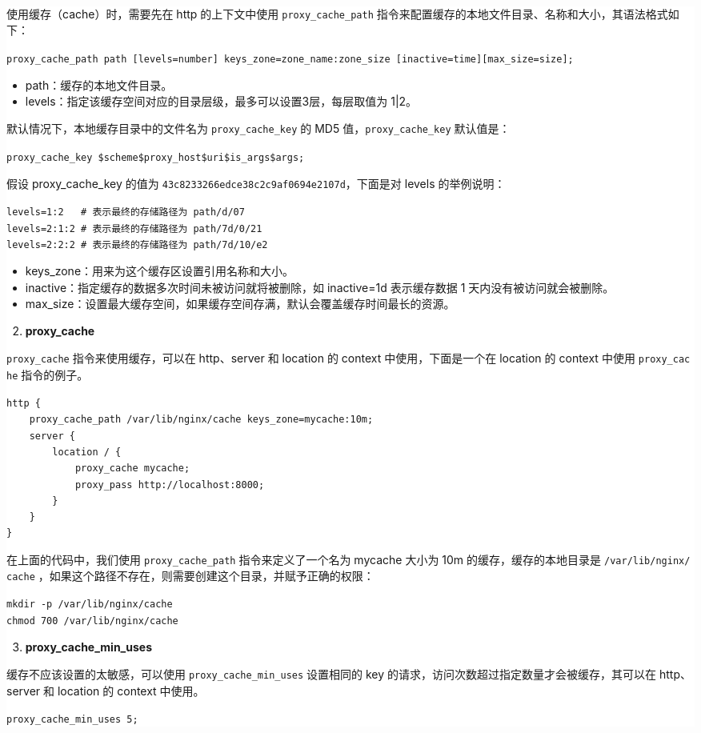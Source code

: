 使用缓存（cache）时，需要先在 http 的上下文中使用 `proxy_cache_path` 指令来配置缓存的本地文件目录、名称和大小，其语法格式如下：

```nginx
proxy_cache_path path [levels=number] keys_zone=zone_name:zone_size [inactive=time][max_size=size];
```

- path：缓存的本地文件目录。
- levels：指定该缓存空间对应的目录层级，最多可以设置3层，每层取值为 1|2。

默认情况下，本地缓存目录中的文件名为 `proxy_cache_key` 的 MD5 值，`proxy_cache_key` 默认值是：

```nginx
proxy_cache_key $scheme$proxy_host$uri$is_args$args;
```

假设 proxy_cache_key 的值为 `43c8233266edce38c2c9af0694e2107d`，下面是对 levels 的举例说明：

```shell
levels=1:2   # 表示最终的存储路径为 path/d/07
levels=2:1:2 # 表示最终的存储路径为 path/7d/0/21
levels=2:2:2 # 表示最终的存储路径为 path/7d/10/e2
```

- keys_zone：用来为这个缓存区设置引用名称和大小。
- inactive：指定缓存的数据多次时间未被访问就将被删除，如 inactive=1d 表示缓存数据 1 天内没有被访问就会被删除。
- max_size：设置最大缓存空间，如果缓存空间存满，默认会覆盖缓存时间最长的资源。

2. **proxy_cache**

`proxy_cache` 指令来使用缓存，可以在 http、server 和 location 的 context 中使用，下面是一个在 location 的 context 中使用 `proxy_cache` 指令的例子。

```nginx
http {
    proxy_cache_path /var/lib/nginx/cache keys_zone=mycache:10m;
    server {
        location / {
            proxy_cache mycache;
            proxy_pass http://localhost:8000;
        }
    }
}
```

在上面的代码中，我们使用 `proxy_cache_path` 指令来定义了一个名为 mycache 大小为 10m 的缓存，缓存的本地目录是 `/var/lib/nginx/cache` ，如果这个路径不存在，则需要创建这个目录，并赋予正确的权限：

```shell
mkdir -p /var/lib/nginx/cache
chmod 700 /var/lib/nginx/cache
```

3. **proxy_cache_min_uses**

缓存不应该设置的太敏感，可以使用 `proxy_cache_min_uses` 设置相同的 key 的请求，访问次数超过指定数量才会被缓存，其可以在 http、server 和 location 的 context 中使用。

```nginx
proxy_cache_min_uses 5;
```
